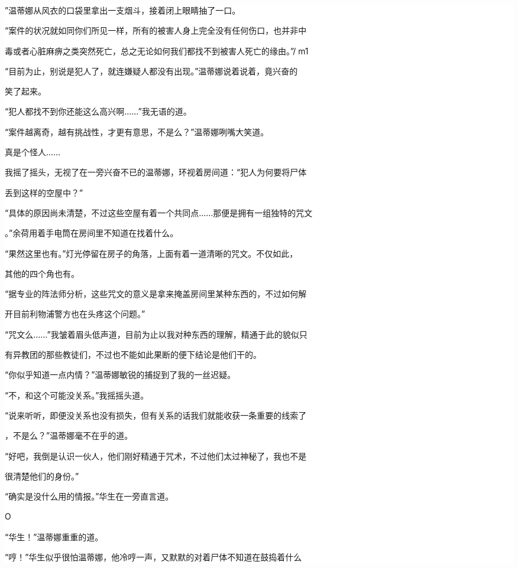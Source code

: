 ”温蒂娜从风衣的口袋里拿出一支烟斗，接着闭上眼睛抽了一口。



“案件的状况就如同你们所见一样，所有的被害人身上完全没有任何伤口，也并非中

毒或者心脏麻痹之类突然死亡，总之无论如何我们都找不到被害人死亡的缘由。”/  m1

“目前为止，别说是犯人了，就连嫌疑人都没有出现。”温蒂娜说着说着，竟兴奋的

笑了起来。



“犯人都找不到你还能这么高兴啊……”我无语的道。

“案件越离奇，越有挑战性，才更有意思，不是么？”温蒂娜咧嘴大笑道。

真是个怪人……



我摇了摇头，无视了在一旁兴奋不已的温蒂娜，环视着房间道：“犯人为何要将尸体

丢到这样的空屋中？”

“具体的原因尚未清楚，不过这些空屋有着一个共同点……那便是拥有一组独特的咒文

。”余荷用着手电筒在房间里不知道在找着什么。



“果然这里也有。”灯光停留在房子的角落，上面有着一道清晰的咒文。不仅如此，

其他的四个角也有。



“据专业的阵法师分析，这些咒文的意义是拿来掩盖房间里某种东西的，不过如何解

开目前利物浦警方也在头疼这个问题。”



“咒文么……”我皱着眉头低声道，目前为止以我对种东西的理解，精通于此的貌似只

有异教团的那些教徒们，不过也不能如此果断的便下结论是他们干的。

“你似乎知道一点内情？”温蒂娜敏锐的捕捉到了我的一丝迟疑。

“不，和这个可能没关系。”我摇摇头道。



“说来听听，即便没关系也没有损失，但有关系的话我们就能收获一条重要的线索了

，不是么？”温蒂娜毫不在乎的道。

“好吧，我倒是认识一伙人，他们刚好精通于咒术，不过他们太过神秘了，我也不是

很清楚他们的身份。”

“确实是没什么用的情报。”华生在一旁直言道。

O

“华生！”温蒂娜重重的道。

“哼！”华生似乎很怕温蒂娜，他冷哼一声，又默默的对着尸体不知道在鼓捣着什么
